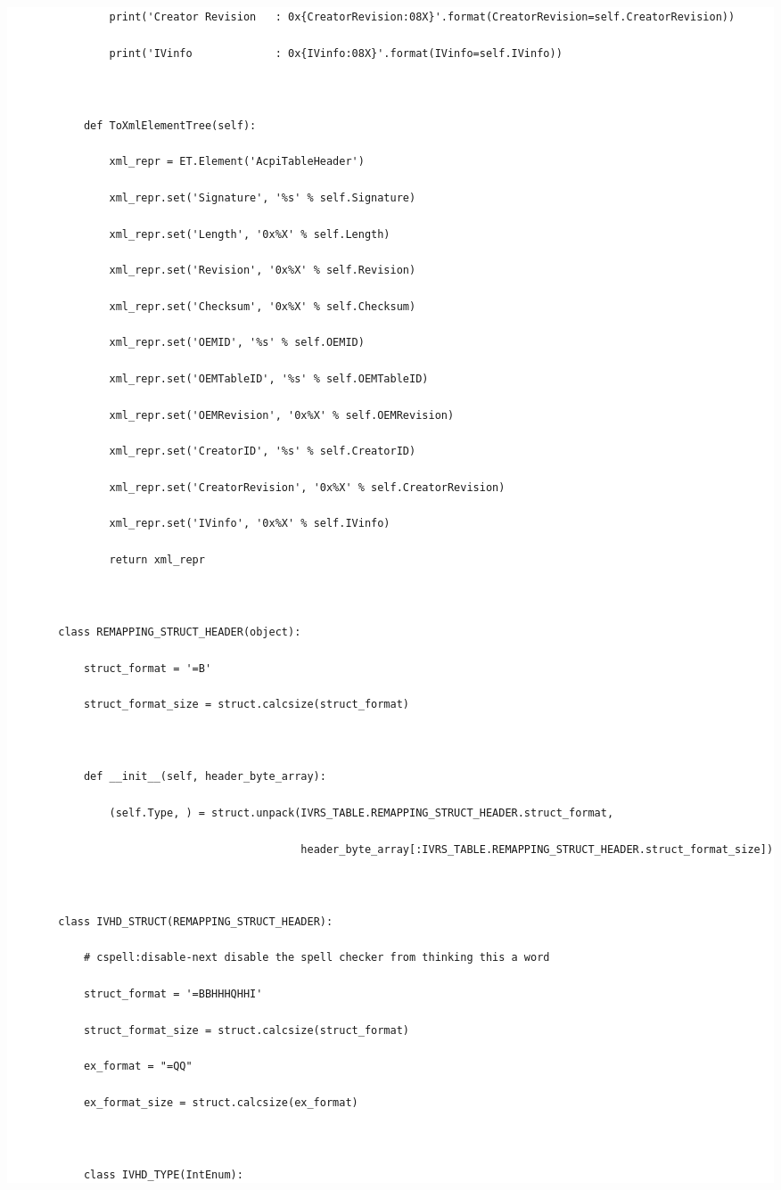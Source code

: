                     print('Creator Revision   : 0x{CreatorRevision:08X}'.format(CreatorRevision=self.CreatorRevision))

                    print('IVinfo             : 0x{IVinfo:08X}'.format(IVinfo=self.IVinfo))

        

                def ToXmlElementTree(self):

                    xml_repr = ET.Element('AcpiTableHeader')

                    xml_repr.set('Signature', '%s' % self.Signature)

                    xml_repr.set('Length', '0x%X' % self.Length)

                    xml_repr.set('Revision', '0x%X' % self.Revision)

                    xml_repr.set('Checksum', '0x%X' % self.Checksum)

                    xml_repr.set('OEMID', '%s' % self.OEMID)

                    xml_repr.set('OEMTableID', '%s' % self.OEMTableID)

                    xml_repr.set('OEMRevision', '0x%X' % self.OEMRevision)

                    xml_repr.set('CreatorID', '%s' % self.CreatorID)

                    xml_repr.set('CreatorRevision', '0x%X' % self.CreatorRevision)

                    xml_repr.set('IVinfo', '0x%X' % self.IVinfo)

                    return xml_repr

        

            class REMAPPING_STRUCT_HEADER(object):

                struct_format = '=B'

                struct_format_size = struct.calcsize(struct_format)

        

                def __init__(self, header_byte_array):

                    (self.Type, ) = struct.unpack(IVRS_TABLE.REMAPPING_STRUCT_HEADER.struct_format,

                                                  header_byte_array[:IVRS_TABLE.REMAPPING_STRUCT_HEADER.struct_format_size])

        

            class IVHD_STRUCT(REMAPPING_STRUCT_HEADER):

                # cspell:disable-next disable the spell checker from thinking this a word

                struct_format = '=BBHHHQHHI'

                struct_format_size = struct.calcsize(struct_format)

                ex_format = "=QQ"

                ex_format_size = struct.calcsize(ex_format)

        

                class IVHD_TYPE(IntEnum):
